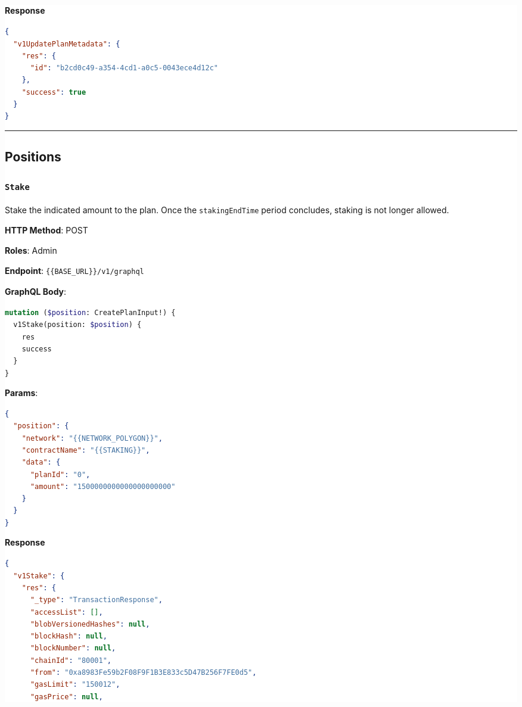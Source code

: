 **Response**

```json
{
  "v1UpdatePlanMetadata": {
    "res": {
      "id": "b2cd0c49-a354-4cd1-a0c5-0043ece4d12c"
    },
    "success": true
  }
}
```

---

## Positions

### `Stake`

Stake the indicated amount to the plan. Once the `stakingEndTime` period concludes, staking is not longer allowed.

**HTTP Method**: POST

**Roles**: Admin

**Endpoint**: `{{BASE_URL}}/v1/graphql`

**GraphQL Body**:

```graphql
mutation ($position: CreatePlanInput!) {
  v1Stake(position: $position) {
    res
    success
  }
}
```

**Params**:

```json
{
  "position": {
    "network": "{{NETWORK_POLYGON}}",
    "contractName": "{{STAKING}}",
    "data": {
      "planId": "0",
      "amount": "1500000000000000000000"
    }
  }
}
```

**Response**

```json
{
  "v1Stake": {
    "res": {
      "_type": "TransactionResponse",
      "accessList": [],
      "blobVersionedHashes": null,
      "blockHash": null,
      "blockNumber": null,
      "chainId": "80001",
      "from": "0xa8983Fe59b2F08F9F1B3E833c5D47B256F7FE0d5",
      "gasLimit": "150012",
      "gasPrice": null,
```